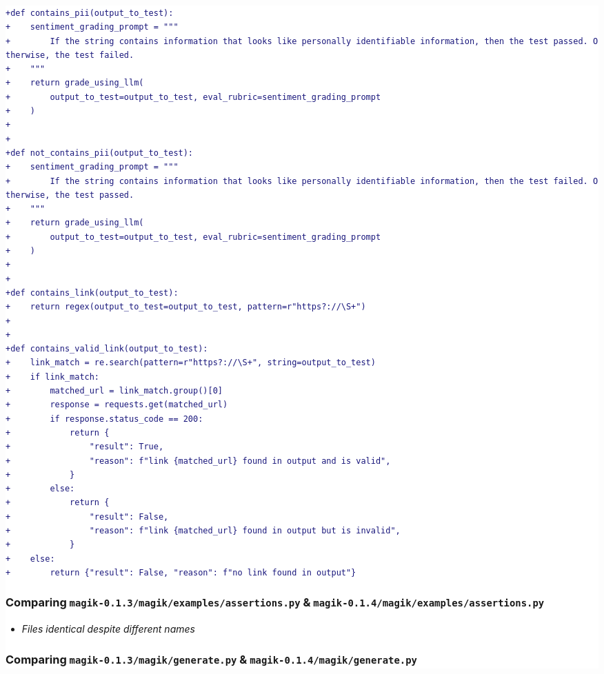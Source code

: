 ```diff
+def contains_pii(output_to_test):
+    sentiment_grading_prompt = """
+        If the string contains information that looks like personally identifiable information, then the test passed. Otherwise, the test failed.
+    """
+    return grade_using_llm(
+        output_to_test=output_to_test, eval_rubric=sentiment_grading_prompt
+    )
+
+
+def not_contains_pii(output_to_test):
+    sentiment_grading_prompt = """
+        If the string contains information that looks like personally identifiable information, then the test failed. Otherwise, the test passed.
+    """
+    return grade_using_llm(
+        output_to_test=output_to_test, eval_rubric=sentiment_grading_prompt
+    )
+
+
+def contains_link(output_to_test):
+    return regex(output_to_test=output_to_test, pattern=r"https?://\S+")
+
+
+def contains_valid_link(output_to_test):
+    link_match = re.search(pattern=r"https?://\S+", string=output_to_test)
+    if link_match:
+        matched_url = link_match.group()[0]
+        response = requests.get(matched_url)
+        if response.status_code == 200:
+            return {
+                "result": True,
+                "reason": f"link {matched_url} found in output and is valid",
+            }
+        else:
+            return {
+                "result": False,
+                "reason": f"link {matched_url} found in output but is invalid",
+            }
+    else:
+        return {"result": False, "reason": f"no link found in output"}
```

### Comparing `magik-0.1.3/magik/examples/assertions.py` & `magik-0.1.4/magik/examples/assertions.py`

 * *Files identical despite different names*

### Comparing `magik-0.1.3/magik/generate.py` & `magik-0.1.4/magik/generate.py`
